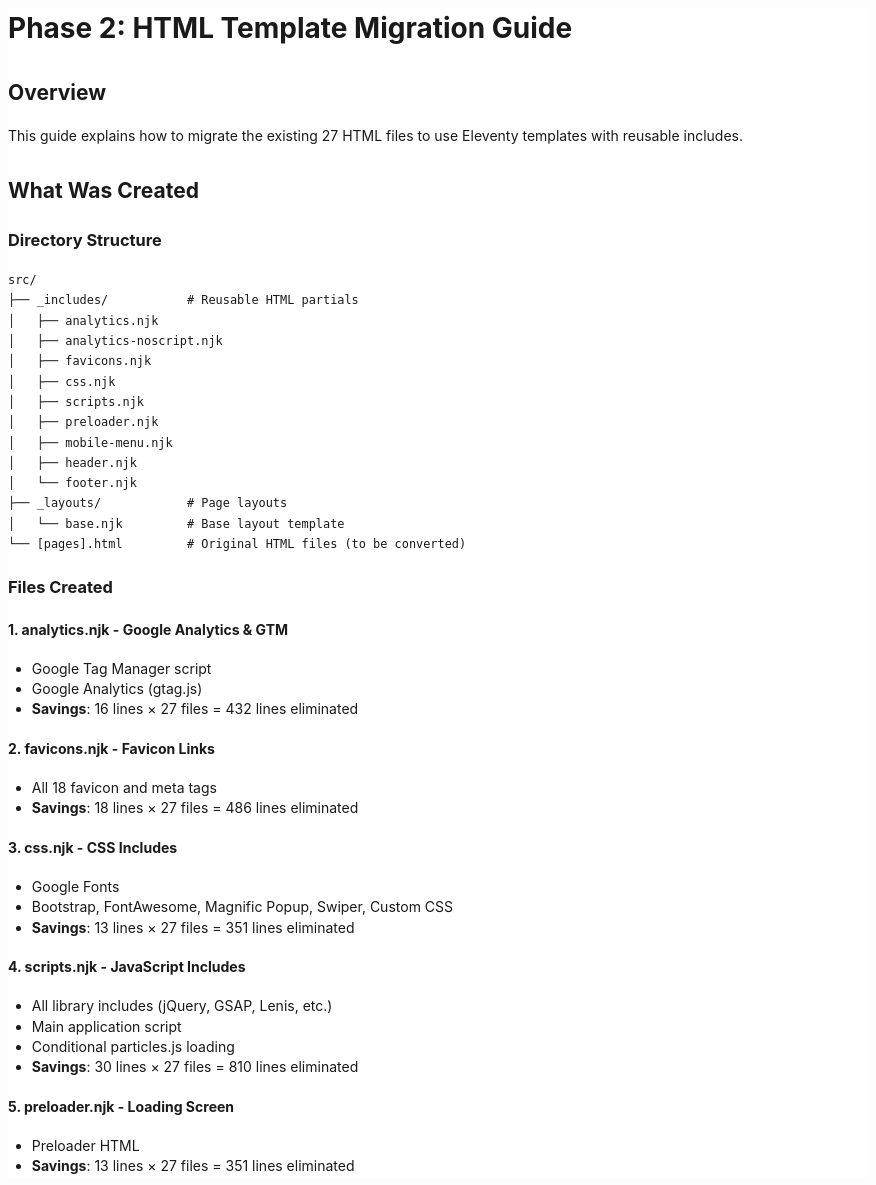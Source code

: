 # Phase 2: HTML Template Migration Guide

## Overview
This guide explains how to migrate the existing 27 HTML files to use Eleventy templates with reusable includes.

## What Was Created

### Directory Structure
```
src/
├── _includes/           # Reusable HTML partials
│   ├── analytics.njk
│   ├── analytics-noscript.njk
│   ├── favicons.njk
│   ├── css.njk
│   ├── scripts.njk
│   ├── preloader.njk
│   ├── mobile-menu.njk
│   ├── header.njk
│   └── footer.njk
├── _layouts/            # Page layouts
│   └── base.njk         # Base layout template
└── [pages].html         # Original HTML files (to be converted)
```

### Files Created

#### 1. **analytics.njk** - Google Analytics & GTM
- Google Tag Manager script
- Google Analytics (gtag.js)
- **Savings**: 16 lines × 27 files = 432 lines eliminated

#### 2. **favicons.njk** - Favicon Links
- All 18 favicon and meta tags
- **Savings**: 18 lines × 27 files = 486 lines eliminated

#### 3. **css.njk** - CSS Includes
- Google Fonts
- Bootstrap, FontAwesome, Magnific Popup, Swiper, Custom CSS
- **Savings**: 13 lines × 27 files = 351 lines eliminated

#### 4. **scripts.njk** - JavaScript Includes
- All library includes (jQuery, GSAP, Lenis, etc.)
- Main application script
- Conditional particles.js loading
- **Savings**: 30 lines × 27 files = 810 lines eliminated

#### 5. **preloader.njk** - Loading Screen
- Preloader HTML
- **Savings**: 13 lines × 27 files = 351 lines eliminated
